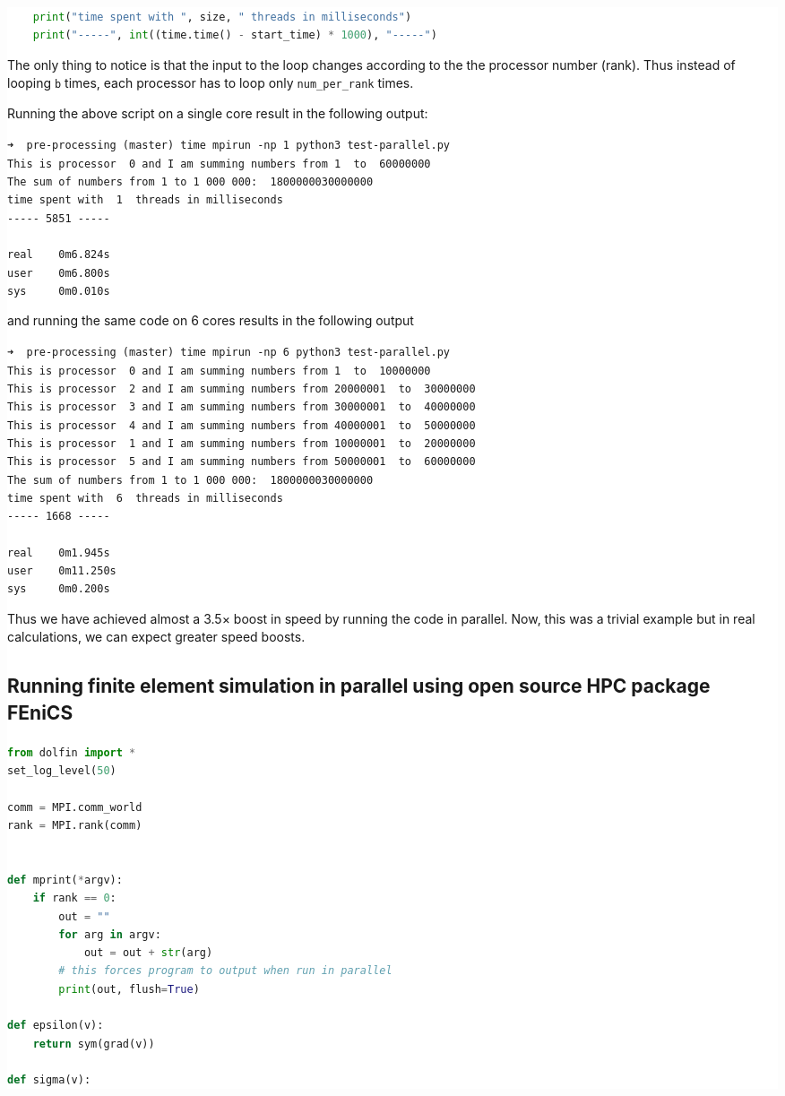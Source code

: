 ```python
    print("time spent with ", size, " threads in milliseconds")
    print("-----", int((time.time() - start_time) * 1000), "-----")
```

The only thing to notice is that the input to the loop changes according to the the processor number (rank). Thus instead of looping `b` times, each processor has to loop only `num_per_rank` times.

Running the above script on a single core result in the following output:

```
➜  pre-processing (master) time mpirun -np 1 python3 test-parallel.py
This is processor  0 and I am summing numbers from 1  to  60000000
The sum of numbers from 1 to 1 000 000:  1800000030000000
time spent with  1  threads in milliseconds
----- 5851 -----

real    0m6.824s
user    0m6.800s
sys     0m0.010s
```

and running the same code on 6 cores results in the following output

```
➜  pre-processing (master) time mpirun -np 6 python3 test-parallel.py
This is processor  0 and I am summing numbers from 1  to  10000000
This is processor  2 and I am summing numbers from 20000001  to  30000000
This is processor  3 and I am summing numbers from 30000001  to  40000000
This is processor  4 and I am summing numbers from 40000001  to  50000000
This is processor  1 and I am summing numbers from 10000001  to  20000000
This is processor  5 and I am summing numbers from 50000001  to  60000000
The sum of numbers from 1 to 1 000 000:  1800000030000000
time spent with  6  threads in milliseconds
----- 1668 -----

real    0m1.945s
user    0m11.250s
sys     0m0.200s
```

Thus we have achieved almost a $3.5 \times$ boost in speed by running the code in parallel. Now, this was a trivial example but in real calculations, we can expect greater speed boosts.

## Running finite element simulation in parallel using open source HPC package FEniCS

```python
from dolfin import *
set_log_level(50)

comm = MPI.comm_world
rank = MPI.rank(comm)


def mprint(*argv):
    if rank == 0:
        out = ""
        for arg in argv:
            out = out + str(arg)
        # this forces program to output when run in parallel
        print(out, flush=True)

def epsilon(v):
    return sym(grad(v))

def sigma(v):
```